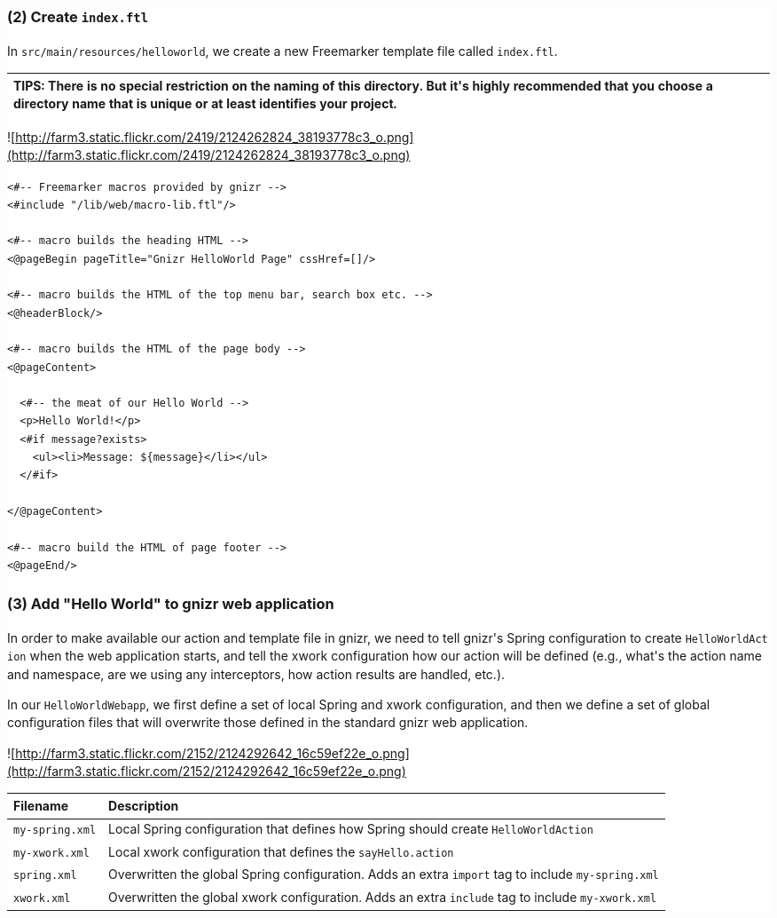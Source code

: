 ### (2) Create `index.ftl` ###

In `src/main/resources/helloworld`, we create a new Freemarker template file called `index.ftl`.

|**TIPS**: There is no special restriction on the naming of this directory. But it's highly recommended that you choose a directory name that is unique or at least identifies your project. |
|:-------------------------------------------------------------------------------------------------------------------------------------------------------------------------------------------|

![http://farm3.static.flickr.com/2419/2124262824_38193778c3_o.png](http://farm3.static.flickr.com/2419/2124262824_38193778c3_o.png)

```
<#-- Freemarker macros provided by gnizr -->
<#include "/lib/web/macro-lib.ftl"/>

<#-- macro builds the heading HTML -->
<@pageBegin pageTitle="Gnizr HelloWorld Page" cssHref=[]/>

<#-- macro builds the HTML of the top menu bar, search box etc. -->
<@headerBlock/>

<#-- macro builds the HTML of the page body -->
<@pageContent>

  <#-- the meat of our Hello World -->
  <p>Hello World!</p>
  <#if message?exists>
    <ul><li>Message: ${message}</li></ul>
  </#if>

</@pageContent>

<#-- macro build the HTML of page footer -->
<@pageEnd/>
```

### (3) Add "Hello World" to gnizr web application ###

In order to make available our action and template file in gnizr, we need to tell gnizr's Spring configuration to create `HelloWorldAction` when the web application starts, and tell the xwork configuration how our action will be defined (e.g., what's the action name and namespace, are we using any interceptors, how action results are handled, etc.).

In our `HelloWorldWebapp`, we first define a set of local Spring and xwork configuration, and then we define a set of global configuration files that will overwrite those defined in the standard gnizr web application.

![http://farm3.static.flickr.com/2152/2124292642_16c59ef22e_o.png](http://farm3.static.flickr.com/2152/2124292642_16c59ef22e_o.png)

| **Filename** | **Description** |
|:-------------|:----------------|
| `my-spring.xml`           |  Local Spring configuration that defines how Spring should create `HelloWorldAction`           |
| `my-xwork.xml` | Local xwork configuration that defines the `sayHello.action`  |
| `spring.xml` | Overwritten the global Spring configuration. Adds an extra `import` tag to include `my-spring.xml`|
| `xwork.xml`  | Overwritten the global xwork configuration. Adds an extra `include` tag to include `my-xwork.xml` |
